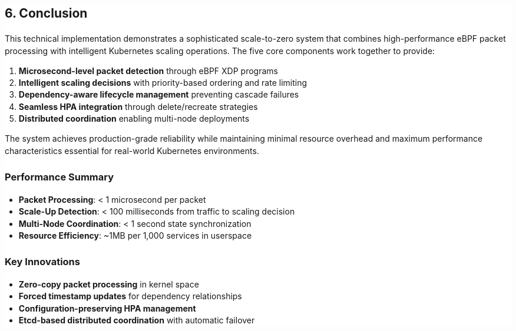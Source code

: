 
## 6. Conclusion

This technical implementation demonstrates a sophisticated scale-to-zero system that combines high-performance eBPF packet processing with intelligent Kubernetes scaling operations. The five core components work together to provide:

1. **Microsecond-level packet detection** through eBPF XDP programs
2. **Intelligent scaling decisions** with priority-based ordering and rate limiting  
3. **Dependency-aware lifecycle management** preventing cascade failures
4. **Seamless HPA integration** through delete/recreate strategies
5. **Distributed coordination** enabling multi-node deployments

The system achieves production-grade reliability while maintaining minimal resource overhead and maximum performance characteristics essential for real-world Kubernetes environments.

### Performance Summary
- **Packet Processing**: < 1 microsecond per packet
- **Scale-Up Detection**: < 100 milliseconds from traffic to scaling decision
- **Multi-Node Coordination**: < 1 second state synchronization
- **Resource Efficiency**: ~1MB per 1,000 services in userspace

### Key Innovations
- **Zero-copy packet processing** in kernel space
- **Forced timestamp updates** for dependency relationships
- **Configuration-preserving HPA management** 
- **Etcd-based distributed coordination** with automatic failover 